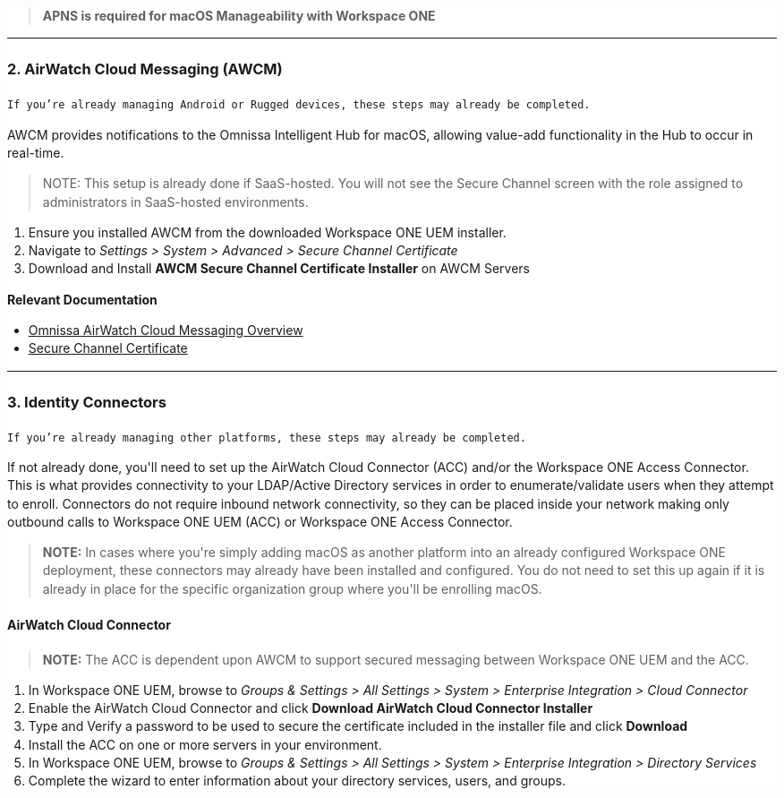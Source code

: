 > **APNS is required for macOS Manageability with Workspace ONE**

---

### 2. AirWatch Cloud Messaging (AWCM)

`If you’re already managing Android or Rugged devices, these steps may already be completed.`

AWCM provides notifications to the Omnissa Intelligent Hub for macOS, allowing value-add functionality in the Hub to occur in real-time.  

> NOTE:  This setup is already done if SaaS-hosted.  You will not see the Secure Channel screen with the role assigned to administrators in SaaS-hosted environments.

1. Ensure you installed AWCM from the downloaded Workspace ONE UEM installer.
1. Navigate to *Settings > System > Advanced > Secure Channel Certificate*
1. Download and Install **AWCM Secure Channel Certificate Installer** on AWCM Servers

**Relevant Documentation**

- [Omnissa AirWatch Cloud Messaging Overview](https://docs.omnissa.com/en/Omnissa-Workspace-ONE-UEM/services/AirWatch_Cloud_Messaging/GUID-AWT-AWCM-INTRODUCTION.html)
- [Secure Channel Certificate](https://docs.omnissa.com/en/Omnissa-Workspace-ONE-UEM/services/AirWatch_Cloud_Messaging/GUID-AWT-ACCENABLINGAWCM.html)

---

### 3. Identity Connectors

`If you’re already managing other platforms, these steps may already be completed.`

If not already done, you'll need to set up the AirWatch Cloud Connector (ACC) and/or the Workspace ONE Access Connector.  This is what provides connectivity to your LDAP/Active Directory services in order to enumerate/validate users when they attempt to enroll.  Connectors do not require inbound network connectivity, so they can be placed inside your network making only outbound calls to Workspace ONE UEM (ACC) or Workspace ONE Access Connector.

> **NOTE:** In cases where you're simply adding macOS as another platform into an already configured Workspace ONE deployment, these connectors may already have been installed and configured.  You do not need to set this up again if it is already in place for the specific organization group where you'll be enrolling macOS.

#### AirWatch Cloud Connector

> **NOTE:** The ACC is dependent upon AWCM to support secured messaging between Workspace ONE UEM and the ACC.

1. In Workspace ONE UEM, browse to *Groups & Settings > All Settings > System > Enterprise Integration > Cloud Connector*
1. Enable the AirWatch Cloud Connector and click **Download AirWatch Cloud Connector Installer**
1. Type and Verify a password to be used to secure the certificate included in the installer file and click **Download**
1. Install the ACC on one or more servers in your environment.
1. In Workspace ONE UEM, browse to *Groups & Settings > All Settings > System > Enterprise Integration > Directory Services*
1. Complete the wizard to enter information about your directory services, users, and groups.
